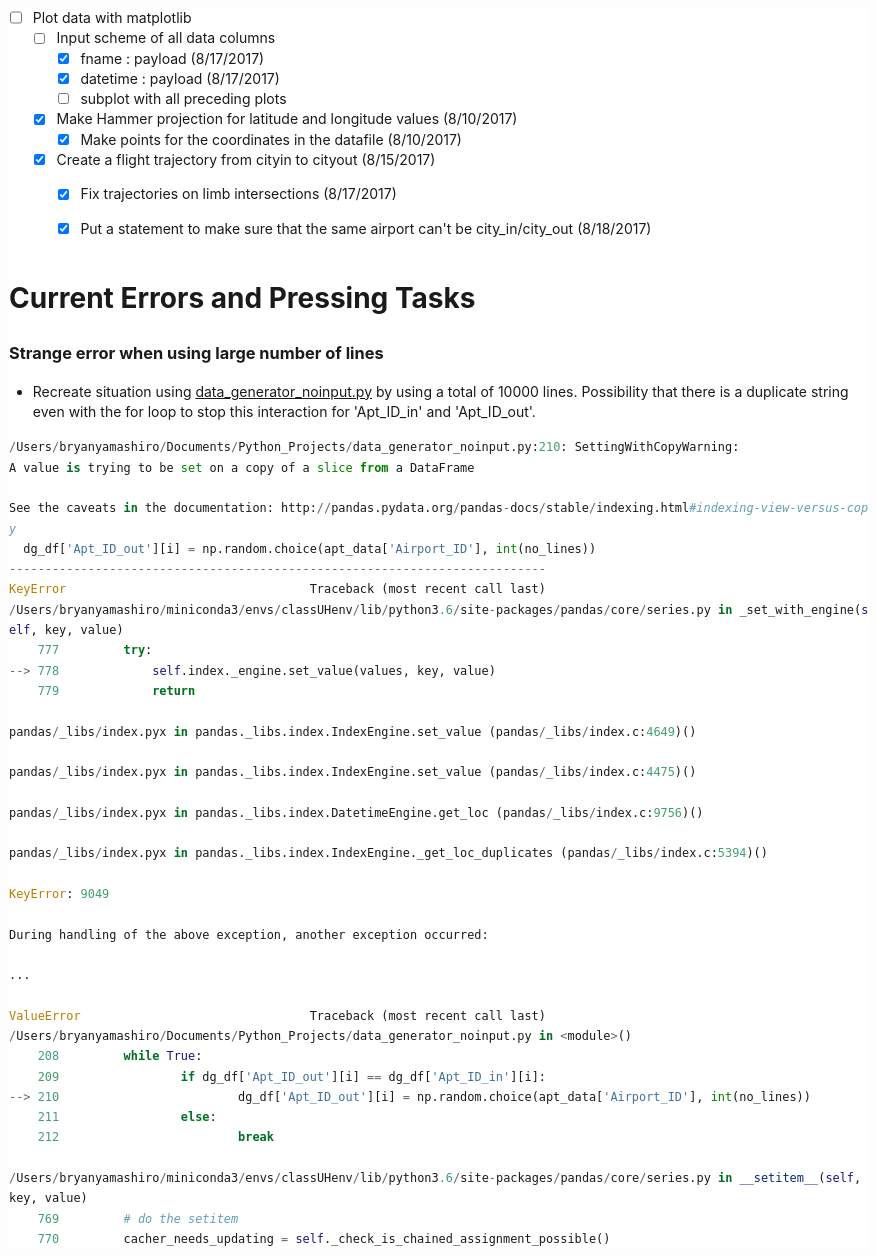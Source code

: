 - [ ] Plot data with matplotlib
  - [ ] Input scheme of all data columns
    - [x] fname : payload (8/17/2017)
    - [x] datetime : payload  (8/17/2017)
    - [ ] subplot with all preceding plots
  - [x] Make Hammer projection for latitude and longitude values (8/10/2017)
    - [x] Make points for the coordinates in the datafile (8/10/2017)
  - [x] Create a flight trajectory from cityin to cityout (8/15/2017)
    - [x] Fix trajectories on limb intersections (8/17/2017)
    - [x] Put a statement to make sure that the same airport can't be city_in/city_out (8/18/2017)


# Current Errors and Pressing Tasks

### Strange error when using large number of lines
- Recreate situation using [data_generator_noinput.py](https://github.com/byamashiro/Python_Projects/blob/master/data_generator.py) by using a total of 10000 lines. Possibility that there is a duplicate string even with the for loop to stop this interaction for 'Apt_ID_in' and 'Apt_ID_out'.  

```python
/Users/bryanyamashiro/Documents/Python_Projects/data_generator_noinput.py:210: SettingWithCopyWarning: 
A value is trying to be set on a copy of a slice from a DataFrame

See the caveats in the documentation: http://pandas.pydata.org/pandas-docs/stable/indexing.html#indexing-view-versus-copy
  dg_df['Apt_ID_out'][i] = np.random.choice(apt_data['Airport_ID'], int(no_lines))
---------------------------------------------------------------------------
KeyError                                  Traceback (most recent call last)
/Users/bryanyamashiro/miniconda3/envs/classUHenv/lib/python3.6/site-packages/pandas/core/series.py in _set_with_engine(self, key, value)
    777         try:
--> 778             self.index._engine.set_value(values, key, value)
    779             return

pandas/_libs/index.pyx in pandas._libs.index.IndexEngine.set_value (pandas/_libs/index.c:4649)()

pandas/_libs/index.pyx in pandas._libs.index.IndexEngine.set_value (pandas/_libs/index.c:4475)()

pandas/_libs/index.pyx in pandas._libs.index.DatetimeEngine.get_loc (pandas/_libs/index.c:9756)()

pandas/_libs/index.pyx in pandas._libs.index.IndexEngine._get_loc_duplicates (pandas/_libs/index.c:5394)()

KeyError: 9049

During handling of the above exception, another exception occurred:

...

ValueError                                Traceback (most recent call last)
/Users/bryanyamashiro/Documents/Python_Projects/data_generator_noinput.py in <module>()
    208         while True:
    209                 if dg_df['Apt_ID_out'][i] == dg_df['Apt_ID_in'][i]:
--> 210                         dg_df['Apt_ID_out'][i] = np.random.choice(apt_data['Airport_ID'], int(no_lines))
    211                 else:
    212                         break

/Users/bryanyamashiro/miniconda3/envs/classUHenv/lib/python3.6/site-packages/pandas/core/series.py in __setitem__(self, key, value)
    769         # do the setitem
    770         cacher_needs_updating = self._check_is_chained_assignment_possible()
```